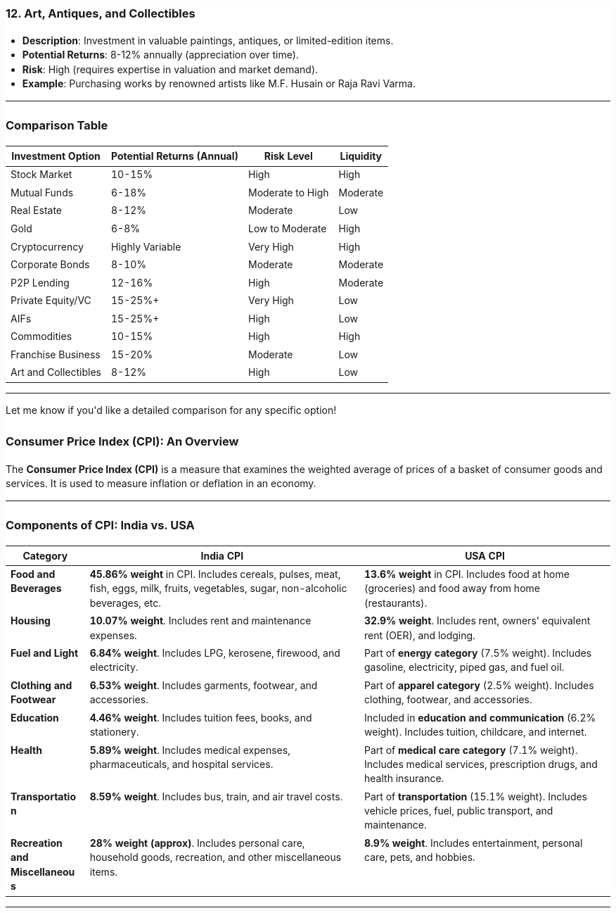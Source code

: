 ### **12. Art, Antiques, and Collectibles**
- **Description**: Investment in valuable paintings, antiques, or limited-edition items.
- **Potential Returns**: 8-12% annually (appreciation over time).
- **Risk**: High (requires expertise in valuation and market demand).
- **Example**: Purchasing works by renowned artists like M.F. Husain or Raja Ravi Varma.

---

### **Comparison Table**

| **Investment Option**    | **Potential Returns (Annual)** | **Risk Level**    | **Liquidity**         |
|---------------------------|-------------------------------|-------------------|-----------------------|
| Stock Market             | 10-15%                       | High             | High                 |
| Mutual Funds             | 6-18%                        | Moderate to High | Moderate             |
| Real Estate              | 8-12%                        | Moderate         | Low                  |
| Gold                     | 6-8%                         | Low to Moderate  | High                 |
| Cryptocurrency           | Highly Variable              | Very High        | High                 |
| Corporate Bonds          | 8-10%                        | Moderate         | Moderate             |
| P2P Lending              | 12-16%                       | High             | Moderate             |
| Private Equity/VC        | 15-25%+                      | Very High        | Low                  |
| AIFs                     | 15-25%+                      | High             | Low                  |
| Commodities              | 10-15%                       | High             | High                 |
| Franchise Business       | 15-20%                       | Moderate         | Low                  |
| Art and Collectibles     | 8-12%                        | High             | Low                  |

---

Let me know if you'd like a detailed comparison for any specific option!

### **Consumer Price Index (CPI): An Overview**  
The **Consumer Price Index (CPI)** is a measure that examines the weighted average of prices of a basket of consumer goods and services. It is used to measure inflation or deflation in an economy.

---

### **Components of CPI: India vs. USA**

| **Category**           | **India CPI**                            | **USA CPI**                                |
|-------------------------|------------------------------------------|--------------------------------------------|
| **Food and Beverages**  | **45.86% weight** in CPI. Includes cereals, pulses, meat, fish, eggs, milk, fruits, vegetables, sugar, non-alcoholic beverages, etc. | **13.6% weight** in CPI. Includes food at home (groceries) and food away from home (restaurants). |
| **Housing**             | **10.07% weight**. Includes rent and maintenance expenses. | **32.9% weight**. Includes rent, owners' equivalent rent (OER), and lodging. |
| **Fuel and Light**      | **6.84% weight**. Includes LPG, kerosene, firewood, and electricity. | Part of **energy category** (7.5% weight). Includes gasoline, electricity, piped gas, and fuel oil. |
| **Clothing and Footwear** | **6.53% weight**. Includes garments, footwear, and accessories. | Part of **apparel category** (2.5% weight). Includes clothing, footwear, and accessories. |
| **Education**           | **4.46% weight**. Includes tuition fees, books, and stationery. | Included in **education and communication** (6.2% weight). Includes tuition, childcare, and internet. |
| **Health**              | **5.89% weight**. Includes medical expenses, pharmaceuticals, and hospital services. | Part of **medical care category** (7.1% weight). Includes medical services, prescription drugs, and health insurance. |
| **Transportation**      | **8.59% weight**. Includes bus, train, and air travel costs. | Part of **transportation** (15.1% weight). Includes vehicle prices, fuel, public transport, and maintenance. |
| **Recreation and Miscellaneous** | **28% weight (approx)**. Includes personal care, household goods, recreation, and other miscellaneous items. | **8.9% weight**. Includes entertainment, personal care, pets, and hobbies. |

---